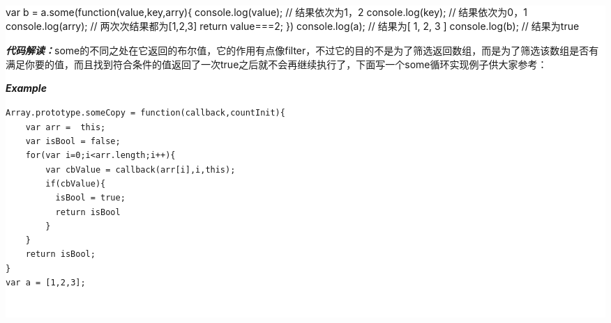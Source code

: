 <span class="hljs-keyword">var</span> b = a.some(<span class="hljs-function"><span class="hljs-keyword">function</span>(<span class="hljs-params">value,key,arry</span>)</span>{
  <span class="hljs-built_in">console</span>.log(value);   <span class="hljs-comment">// 结果依次为1，2</span>
  <span class="hljs-built_in">console</span>.log(key);     <span class="hljs-comment">// 结果依次为0，1</span>
  <span class="hljs-built_in">console</span>.log(arry);    <span class="hljs-comment">// 两次次结果都为[1,2,3]</span>
  <span class="hljs-keyword">return</span> value===<span class="hljs-number">2</span>;
})
<span class="hljs-built_in">console</span>.log(a);         <span class="hljs-comment">// 结果为[ 1, 2, 3 ]</span>
<span class="hljs-built_in">console</span>.log(b);         <span class="hljs-comment">// 结果为true</span></code></pre>
<p><strong><em>代码解读：</em></strong>some的不同之处在它返回的布尔值，它的作用有点像filter，不过它的目的不是为了筛选返回数组，而是为了筛选该数组是否有满足你要的值，而且找到符合条件的值返回了一次true之后就不会再继续执行了，下面写一个some循环实现例子供大家参考：</p>
<p><strong><em>Example</em></strong></p>
<div class="widget-codetool" style="display:none;">
      <div class="widget-codetool--inner">
      <span class="selectCode code-tool" data-toggle="tooltip" data-placement="top" title="" data-original-title="全选"></span>
      <span type="button" class="copyCode code-tool" data-toggle="tooltip" data-placement="top" data-clipboard-text="Array.prototype.someCopy = function(callback,countInit){
    var arr =  this;
    var isBool = false;
    for(var i=0;i<arr.length;i++){
        var cbValue = callback(arr[i],i,this);
        if(cbValue){
          isBool = true;
          return isBool
        }
    }
    return isBool;
}
var a = [1,2,3];
var b = a.someCopy(function(value,key,arry){
  console.log(value);   // 结果依次为1，2
  console.log(key);     // 结果依次为0，1
  console.log(arry);    // 两次次结果都为[1,2,3]
  return value===2;
})
console.log(a);         // 结果为[ 1, 2, 3 ]
console.log(b);         // 结果为true" title="" data-original-title="复制"></span>
      <span type="button" class="saveToNote code-tool" data-toggle="tooltip" data-placement="top" title="" data-original-title="放进笔记"></span>
      </div>
      </div><pre class="javascript hljs"><code class="js"><span class="hljs-built_in">Array</span>.prototype.someCopy = <span class="hljs-function"><span class="hljs-keyword">function</span>(<span class="hljs-params">callback,countInit</span>)</span>{
    <span class="hljs-keyword">var</span> arr =  <span class="hljs-keyword">this</span>;
    <span class="hljs-keyword">var</span> isBool = <span class="hljs-literal">false</span>;
    <span class="hljs-keyword">for</span>(<span class="hljs-keyword">var</span> i=<span class="hljs-number">0</span>;i&lt;arr.length;i++){
        <span class="hljs-keyword">var</span> cbValue = callback(arr[i],i,<span class="hljs-keyword">this</span>);
        <span class="hljs-keyword">if</span>(cbValue){
          isBool = <span class="hljs-literal">true</span>;
          <span class="hljs-keyword">return</span> isBool
        }
    }
    <span class="hljs-keyword">return</span> isBool;
}
<span class="hljs-keyword">var</span> a = [<span class="hljs-number">1</span>,<span class="hljs-number">2</span>,<span class="hljs-number">3</span>];